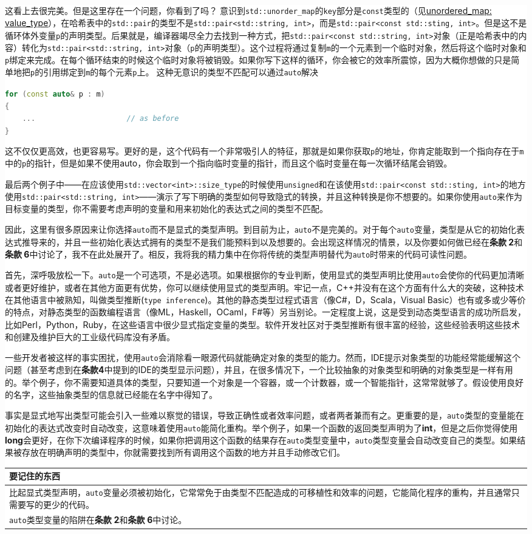 这看上去很完美。但是这里存在一个问题，你看到了吗？
意识到`std::unorder_map`的`key`部分是`const`类型的（见[unordered_map: value_type](http://zh.cppreference.com/w/cpp/container/unordered_map)），在哈希表中的`std::pair`的类型不是`std::pair<std::string, int>`，而是`std::pair<const std::sting, int>`。但是这不是循环体外变量`p`的声明类型。后果就是，编译器竭尽全力去找到一种方式，把`std::pair<const std::string, int>`对象（正是哈希表中的内容）转化为`std::pair<std::string, int>`对象（`p`的声明类型）。这个过程将通过复制`m`的一个元素到一个临时对象，然后将这个临时对象和`p`绑定来完成。在每个循环结束的时候这个临时对象将被销毁。如果你写下这样的循环，你会被它的效率所震惊，因为大概你想做的只是简单地把`p`的引用绑定到`m`的每个元素`p`上。
这种无意识的类型不匹配可以通过`auto`解决

```cpp
for (const auto& p : m)
{
    ...                     // as before
}
```

这不仅仅更高效，也更容易写。更好的是，这个代码有一个非常吸引人的特征，那就是如果你获取`p`的地址，你肯定能取到一个指向存在于`m`中的`p`的指针，但是如果不使用auto，你会取到一个指向临时变量的指针，而且这个临时变量在每一次循环结尾会销毁。

最后两个例子中——在应该使用`std::vector<int>::size_type`的时候使用`unsigned`和在该使用`std::pair<const std::sting, int>`的地方使用`std::pair<std::string, int>`——演示了写下明确的类型如何导致隐式的转换，并且这种转换是你不想要的。如果你使用`auto`来作为目标变量的类型，你不需要考虑声明的变量和用来初始化的表达式之间的类型不匹配。

因此，这里有很多原因来让你选择`auto`而不是显式的类型声明。到目前为止，`auto`不是完美的。对于每个`auto`变量，类型是从它的初始化表达式推导来的，并且一些初始化表达式拥有的类型不是我们能预料到以及想要的。会出现这样情况的情景，以及你要如何做已经在**条款 2**和**条款 6**中讨论了，我不在此处展开了。相反，我将我的精力集中在你将传统的类型声明替代为`auto`时带来的代码可读性问题。

首先，深呼吸放松一下。`auto`是一个可选项，不是必选项。如果根据你的专业判断，使用显式的类型声明比使用`auto`会使你的代码更加清晰或者更好维护，或者在其他方面更有优势，你可以继续使用显式的类型声明。牢记一点，C++并没有在这个方面有什么大的突破，这种技术在其他语言中被熟知，叫做类型推断(`type inference`)。其他的静态类型过程式语言（像C#，D，Scala，Visual Basic）也有或多或少等价的特点，对静态类型的函数编程语言（像ML，Haskell，OCaml，F#等）另当别论。一定程度上说，这是受到动态类型语言的成功所启发，比如Perl，Python，Ruby，在这些语言中很少显式指定变量的类型。软件开发社区对于类型推断有很丰富的经验，这些经验表明这些技术和创建及维护巨大的工业级代码库没有矛盾。

一些开发者被这样的事实困扰，使用`auto`会消除看一眼源代码就能确定对象的类型的能力。然而，IDE提示对象类型的功能经常能缓解这个问题（甚至考虑到在**条款4**中提到的IDE的类型显示问题），并且，在很多情况下，一个比较抽象的对象类型和明确的对象类型是一样有用的。举个例子，你不需要知道具体的类型，只要知道一个对象是一个容器，或一个计数器，或一个智能指针，这常常就够了。假设使用良好的名字，这些抽象类型的信息就已经能在名字中得知了。

事实是显式地写出类型可能会引入一些难以察觉的错误，导致正确性或者效率问题，或者两者兼而有之。更重要的是，`auto`类型的变量能在初始化的表达式改变时自动改变，这意味着使用`auto`能简化重构。举个例子，如果一个函数的返回类型声明为了**int**，但是之后你觉得使用**long**会更好，在你下次编译程序的时候，如果你把调用这个函数的结果存在`auto`类型变量中，`auto`类型变量会自动改变自己的类型。如果结果被存放在明确声明的类型中，你就需要找到所有调用这个函数的地方并且手动修改它们。

| 要记住的东西                                                 |
| :----------------------------------------------------------- |
| 比起显式类型声明，`auto`变量必须被初始化，它常常免于由类型不匹配造成的可移植性和效率的问题，它能简化程序的重构，并且通常只需要写的更少的代码。 |
| `auto`类型变量的陷阱在**条款 2**和**条款 6**中讨论。         |

